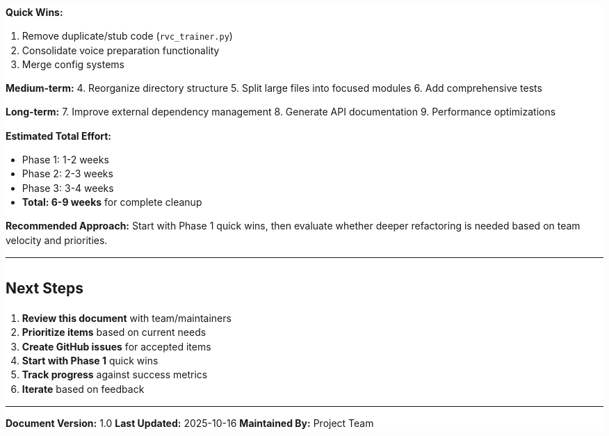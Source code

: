 **Quick Wins:**
1. Remove duplicate/stub code (`rvc_trainer.py`)
2. Consolidate voice preparation functionality
3. Merge config systems

**Medium-term:**
4. Reorganize directory structure
5. Split large files into focused modules
6. Add comprehensive tests

**Long-term:**
7. Improve external dependency management
8. Generate API documentation
9. Performance optimizations

**Estimated Total Effort:**
- Phase 1: 1-2 weeks
- Phase 2: 2-3 weeks
- Phase 3: 3-4 weeks
- **Total: 6-9 weeks** for complete cleanup

**Recommended Approach:**
Start with Phase 1 quick wins, then evaluate whether deeper refactoring is needed based on team velocity and priorities.

---

## Next Steps

1. **Review this document** with team/maintainers
2. **Prioritize items** based on current needs
3. **Create GitHub issues** for accepted items
4. **Start with Phase 1** quick wins
5. **Track progress** against success metrics
6. **Iterate** based on feedback

---

**Document Version:** 1.0
**Last Updated:** 2025-10-16
**Maintained By:** Project Team
